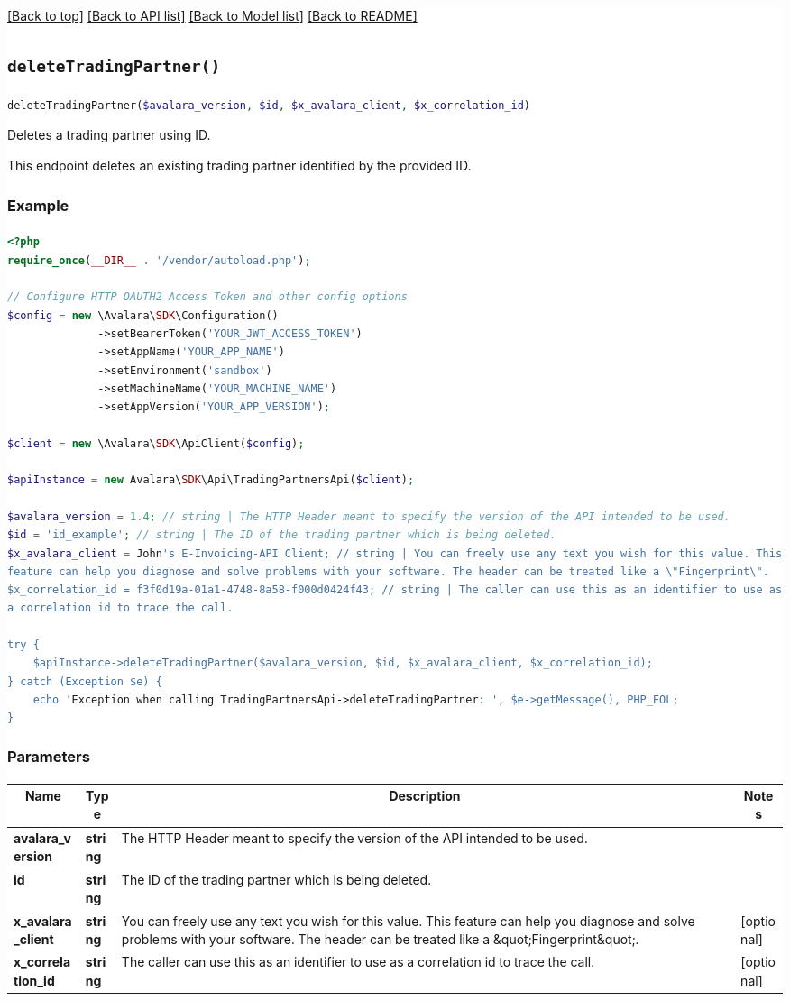 [[Back to top]](#) [[Back to API list]](../../../README.md#endpoints)
[[Back to Model list]](../../../README.md#models)
[[Back to README]](../../../README.md)

## `deleteTradingPartner()`

```php
deleteTradingPartner($avalara_version, $id, $x_avalara_client, $x_correlation_id)
```

Deletes a trading partner using ID.

This endpoint deletes an existing trading partner identified by the provided ID.

### Example

```php
<?php
require_once(__DIR__ . '/vendor/autoload.php');

// Configure HTTP OAUTH2 Access Token and other config options
$config = new \Avalara\SDK\Configuration()
              ->setBearerToken('YOUR_JWT_ACCESS_TOKEN')
              ->setAppName('YOUR_APP_NAME')
              ->setEnvironment('sandbox')
              ->setMachineName('YOUR_MACHINE_NAME')
              ->setAppVersion('YOUR_APP_VERSION');

$client = new \Avalara\SDK\ApiClient($config);

$apiInstance = new Avalara\SDK\Api\TradingPartnersApi($client);

$avalara_version = 1.4; // string | The HTTP Header meant to specify the version of the API intended to be used.
$id = 'id_example'; // string | The ID of the trading partner which is being deleted.
$x_avalara_client = John's E-Invoicing-API Client; // string | You can freely use any text you wish for this value. This feature can help you diagnose and solve problems with your software. The header can be treated like a \"Fingerprint\".
$x_correlation_id = f3f0d19a-01a1-4748-8a58-f000d0424f43; // string | The caller can use this as an identifier to use as a correlation id to trace the call.

try {
    $apiInstance->deleteTradingPartner($avalara_version, $id, $x_avalara_client, $x_correlation_id);
} catch (Exception $e) {
    echo 'Exception when calling TradingPartnersApi->deleteTradingPartner: ', $e->getMessage(), PHP_EOL;
}
```

### Parameters

Name | Type | Description  | Notes
------------- | ------------- | ------------- | -------------
 **avalara_version** | **string**| The HTTP Header meant to specify the version of the API intended to be used. |
 **id** | **string**| The ID of the trading partner which is being deleted. |
 **x_avalara_client** | **string**| You can freely use any text you wish for this value. This feature can help you diagnose and solve problems with your software. The header can be treated like a \&quot;Fingerprint\&quot;. | [optional]
 **x_correlation_id** | **string**| The caller can use this as an identifier to use as a correlation id to trace the call. | [optional]
